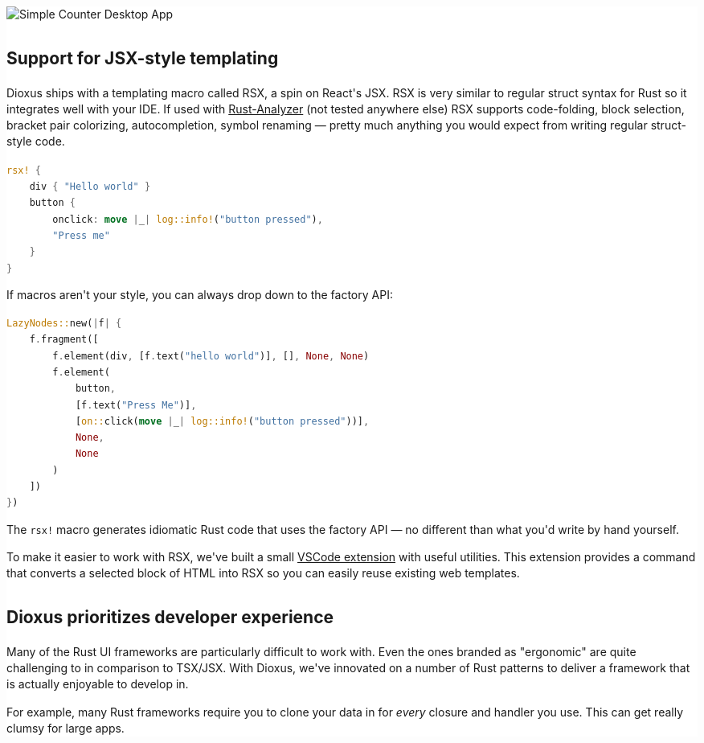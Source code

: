 
![Simple Counter Desktop App](/static/counter.png)

## Support for JSX-style templating

Dioxus ships with a templating macro called RSX, a spin on React's JSX. RSX is very similar to regular struct syntax for Rust so it integrates well with your IDE. If used with [Rust-Analyzer](https://github.com/rust-analyzer/rust-analyzer) (not tested anywhere else) RSX supports code-folding, block selection, bracket pair colorizing, autocompletion, symbol renaming — pretty much anything you would expect from writing regular struct-style code.

```rust
rsx! {
	div { "Hello world" }
	button {
		onclick: move |_| log::info!("button pressed"),
		"Press me"
	}
}
```

If macros aren't your style, you can always drop down to the factory API:

```rust
LazyNodes::new(|f| {
	f.fragment([
		f.element(div, [f.text("hello world")], [], None, None)
		f.element(
			button,
			[f.text("Press Me")],
			[on::click(move |_| log::info!("button pressed"))],
			None,
			None
		)
	])
})
```

The `rsx!` macro generates idiomatic Rust code that uses the factory API — no different than what you'd write by hand yourself.

To make it easier to work with RSX, we've built a small [VSCode extension](https://github.com/DioxusLabs/studio) with useful utilities. This extension provides a command that converts a selected block of HTML into RSX so you can easily reuse existing web templates.

## Dioxus prioritizes developer experience

Many of the Rust UI frameworks are particularly difficult to work with. Even the ones branded as "ergonomic" are quite challenging to in comparison to TSX/JSX. With Dioxus, we've innovated on a number of Rust patterns to deliver a framework that is actually enjoyable to develop in.

For example, many Rust frameworks require you to clone your data in for *every* closure and handler you use. This can get really clumsy for large apps.
